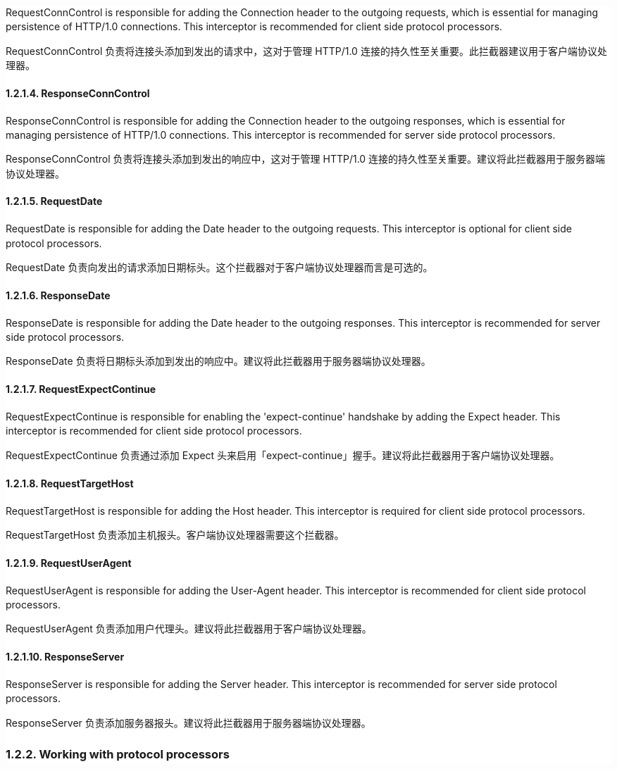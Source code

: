 RequestConnControl is responsible for adding the Connection header to the outgoing requests, which is essential for managing persistence of HTTP/1.0 connections. This interceptor is recommended for client side protocol processors.

RequestConnControl 负责将连接头添加到发出的请求中，这对于管理 HTTP/1.0 连接的持久性至关重要。此拦截器建议用于客户端协议处理器。

#### 1.2.1.4. ResponseConnControl

ResponseConnControl is responsible for adding the Connection header to the outgoing responses, which is essential for managing persistence of HTTP/1.0 connections. This interceptor is recommended for server side protocol processors.

ResponseConnControl 负责将连接头添加到发出的响应中，这对于管理 HTTP/1.0 连接的持久性至关重要。建议将此拦截器用于服务器端协议处理器。

#### 1.2.1.5. RequestDate

RequestDate is responsible for adding the Date header to the outgoing requests. This interceptor is optional for client side protocol processors.

RequestDate 负责向发出的请求添加日期标头。这个拦截器对于客户端协议处理器而言是可选的。

#### 1.2.1.6. ResponseDate

ResponseDate is responsible for adding the Date header to the outgoing responses. This interceptor is recommended for server side protocol processors.

ResponseDate 负责将日期标头添加到发出的响应中。建议将此拦截器用于服务器端协议处理器。

#### 1.2.1.7. RequestExpectContinue

RequestExpectContinue is responsible for enabling the 'expect-continue' handshake by adding the Expect header. This interceptor is recommended for client side protocol processors.

RequestExpectContinue 负责通过添加 Expect 头来启用「expect-continue」握手。建议将此拦截器用于客户端协议处理器。

#### 1.2.1.8. RequestTargetHost

RequestTargetHost is responsible for adding the Host header. This interceptor is required for client side protocol processors.

RequestTargetHost 负责添加主机报头。客户端协议处理器需要这个拦截器。

#### 1.2.1.9. RequestUserAgent

RequestUserAgent is responsible for adding the User-Agent header. This interceptor is recommended for client side protocol processors.

RequestUserAgent 负责添加用户代理头。建议将此拦截器用于客户端协议处理器。

#### 1.2.1.10. ResponseServer

ResponseServer is responsible for adding the Server header. This interceptor is recommended for server side protocol processors.

ResponseServer 负责添加服务器报头。建议将此拦截器用于服务器端协议处理器。

### 1.2.2. Working with protocol processors
